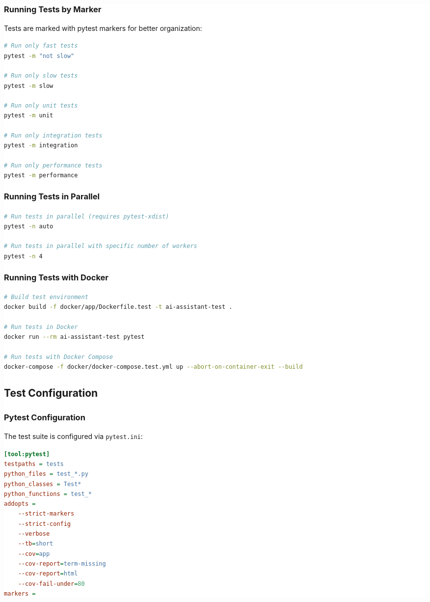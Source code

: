 ### Running Tests by Marker

Tests are marked with pytest markers for better organization:

```bash
# Run only fast tests
pytest -m "not slow"

# Run only slow tests
pytest -m slow

# Run only unit tests
pytest -m unit

# Run only integration tests
pytest -m integration

# Run only performance tests
pytest -m performance
```

### Running Tests in Parallel

```bash
# Run tests in parallel (requires pytest-xdist)
pytest -n auto

# Run tests in parallel with specific number of workers
pytest -n 4
```

### Running Tests with Docker

```bash
# Build test environment
docker build -f docker/app/Dockerfile.test -t ai-assistant-test .

# Run tests in Docker
docker run --rm ai-assistant-test pytest

# Run tests with Docker Compose
docker-compose -f docker/docker-compose.test.yml up --abort-on-container-exit --build
```

## Test Configuration

### Pytest Configuration

The test suite is configured via `pytest.ini`:

```ini
[tool:pytest]
testpaths = tests
python_files = test_*.py
python_classes = Test*
python_functions = test_*
addopts = 
    --strict-markers
    --strict-config
    --verbose
    --tb=short
    --cov=app
    --cov-report=term-missing
    --cov-report=html
    --cov-fail-under=80
markers =
```